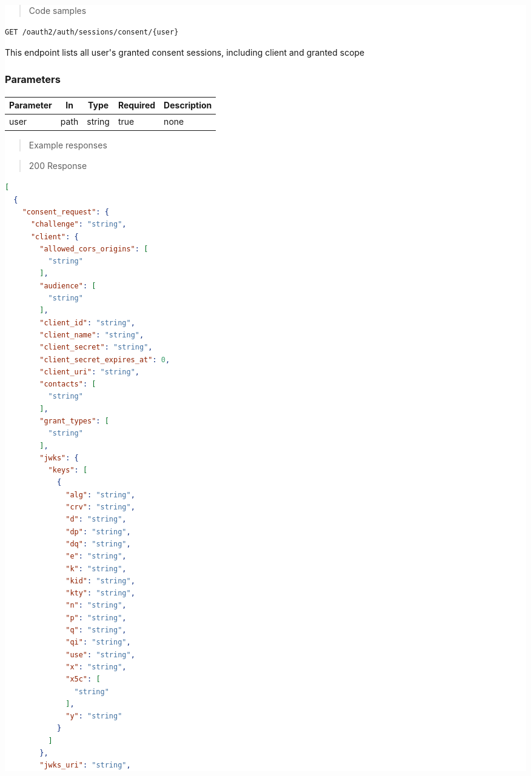 <a id="opIdlistUserConsentSessions"></a>

> Code samples

`GET /oauth2/auth/sessions/consent/{user}`

This endpoint lists all user's granted consent sessions, including client and granted scope

<h3 id="lists-all-consent-sessions-of-a-user-parameters">Parameters</h3>

|Parameter|In|Type|Required|Description|
|---|---|---|---|---|
|user|path|string|true|none|

> Example responses

> 200 Response

```json
[
  {
    "consent_request": {
      "challenge": "string",
      "client": {
        "allowed_cors_origins": [
          "string"
        ],
        "audience": [
          "string"
        ],
        "client_id": "string",
        "client_name": "string",
        "client_secret": "string",
        "client_secret_expires_at": 0,
        "client_uri": "string",
        "contacts": [
          "string"
        ],
        "grant_types": [
          "string"
        ],
        "jwks": {
          "keys": [
            {
              "alg": "string",
              "crv": "string",
              "d": "string",
              "dp": "string",
              "dq": "string",
              "e": "string",
              "k": "string",
              "kid": "string",
              "kty": "string",
              "n": "string",
              "p": "string",
              "q": "string",
              "qi": "string",
              "use": "string",
              "x": "string",
              "x5c": [
                "string"
              ],
              "y": "string"
            }
          ]
        },
        "jwks_uri": "string",
```